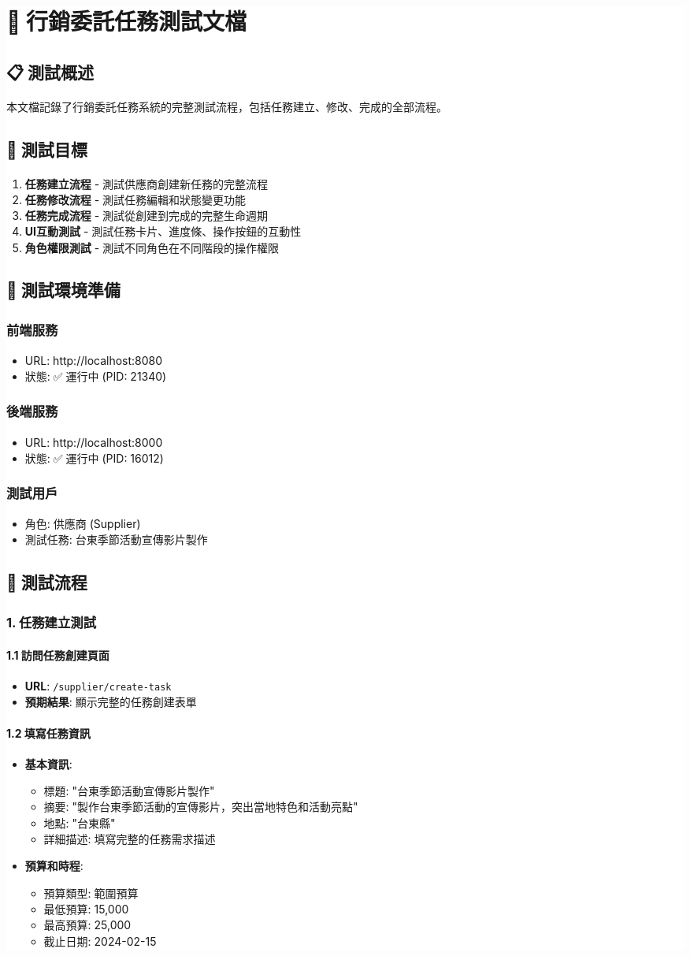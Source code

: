 # 🧪 行銷委託任務測試文檔

## 📋 測試概述

本文檔記錄了行銷委託任務系統的完整測試流程，包括任務建立、修改、完成的全部流程。

## 🎯 測試目標

1. **任務建立流程** - 測試供應商創建新任務的完整流程
2. **任務修改流程** - 測試任務編輯和狀態變更功能
3. **任務完成流程** - 測試從創建到完成的完整生命週期
4. **UI互動測試** - 測試任務卡片、進度條、操作按鈕的互動性
5. **角色權限測試** - 測試不同角色在不同階段的操作權限

## 🚀 測試環境準備

### 前端服務
- URL: http://localhost:8080
- 狀態: ✅ 運行中 (PID: 21340)

### 後端服務
- URL: http://localhost:8000
- 狀態: ✅ 運行中 (PID: 16012)

### 測試用戶
- 角色: 供應商 (Supplier)
- 測試任務: 台東季節活動宣傳影片製作

## 📱 測試流程

### 1. 任務建立測試

#### 1.1 訪問任務創建頁面
- **URL**: `/supplier/create-task`
- **預期結果**: 顯示完整的任務創建表單

#### 1.2 填寫任務資訊
- **基本資訊**:
  - 標題: "台東季節活動宣傳影片製作"
  - 摘要: "製作台東季節活動的宣傳影片，突出當地特色和活動亮點"
  - 地點: "台東縣"
  - 詳細描述: 填寫完整的任務需求描述

- **預算和時程**:
  - 預算類型: 範圍預算
  - 最低預算: 15,000
  - 最高預算: 25,000
  - 截止日期: 2024-02-15
